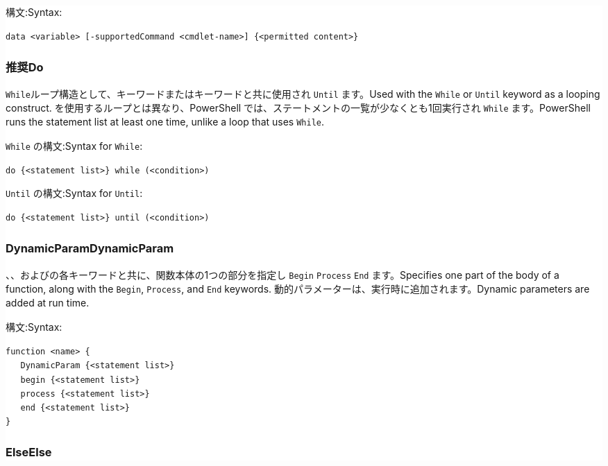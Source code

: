 <span data-ttu-id="bc630-205">構文:</span><span class="sxs-lookup"><span data-stu-id="bc630-205">Syntax:</span></span>

```Syntax
data <variable> [-supportedCommand <cmdlet-name>] {<permitted content>}
```

### <a name="do"></a><span data-ttu-id="bc630-206">推奨</span><span class="sxs-lookup"><span data-stu-id="bc630-206">Do</span></span>

<span data-ttu-id="bc630-207">`While`ループ構造として、キーワードまたはキーワードと共に使用され `Until` ます。</span><span class="sxs-lookup"><span data-stu-id="bc630-207">Used with the `While` or `Until` keyword as a looping construct.</span></span> <span data-ttu-id="bc630-208">を使用するループとは異なり、PowerShell では、ステートメントの一覧が少なくとも1回実行され `While` ます。</span><span class="sxs-lookup"><span data-stu-id="bc630-208">PowerShell runs the statement list at least one time, unlike a loop that uses `While`.</span></span>

<span data-ttu-id="bc630-209">`While` の構文:</span><span class="sxs-lookup"><span data-stu-id="bc630-209">Syntax for `While`:</span></span>

```Syntax
do {<statement list>} while (<condition>)
```

<span data-ttu-id="bc630-210">`Until` の構文:</span><span class="sxs-lookup"><span data-stu-id="bc630-210">Syntax for `Until`:</span></span>

```Syntax
do {<statement list>} until (<condition>)
```

### <a name="dynamicparam"></a><span data-ttu-id="bc630-211">DynamicParam</span><span class="sxs-lookup"><span data-stu-id="bc630-211">DynamicParam</span></span>

<span data-ttu-id="bc630-212">、、およびの各キーワードと共に、関数本体の1つの部分を指定し `Begin` `Process` `End` ます。</span><span class="sxs-lookup"><span data-stu-id="bc630-212">Specifies one part of the body of a function, along with the `Begin`, `Process`, and `End` keywords.</span></span> <span data-ttu-id="bc630-213">動的パラメーターは、実行時に追加されます。</span><span class="sxs-lookup"><span data-stu-id="bc630-213">Dynamic parameters are added at run time.</span></span>

<span data-ttu-id="bc630-214">構文:</span><span class="sxs-lookup"><span data-stu-id="bc630-214">Syntax:</span></span>

```Syntax
function <name> {
   DynamicParam {<statement list>}
   begin {<statement list>}
   process {<statement list>}
   end {<statement list>}
}
```

### <a name="else"></a><span data-ttu-id="bc630-215">Else</span><span class="sxs-lookup"><span data-stu-id="bc630-215">Else</span></span>
